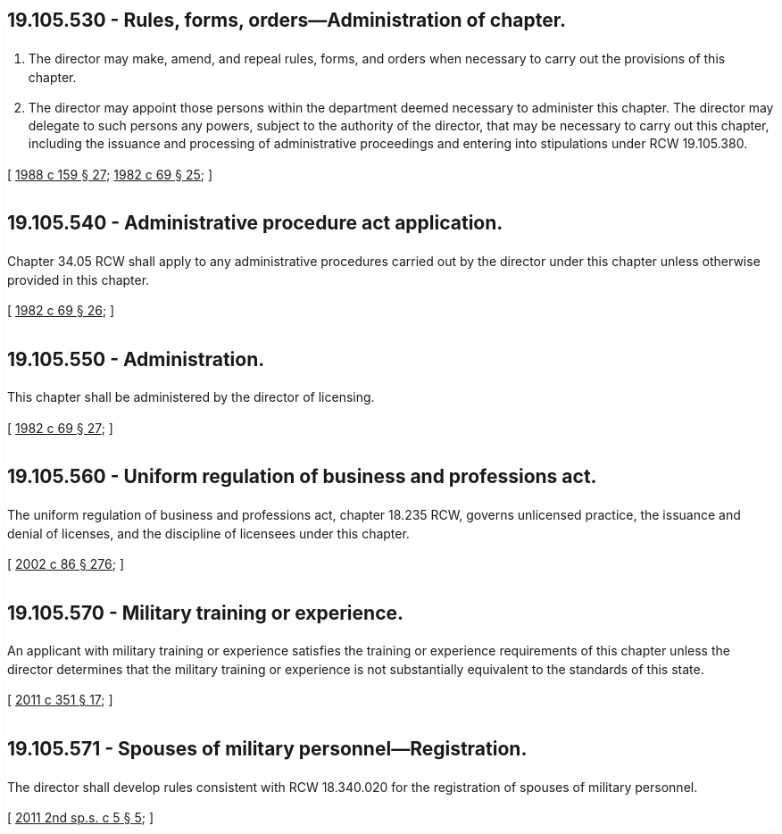 ## 19.105.530 - Rules, forms, orders—Administration of chapter.
1. The director may make, amend, and repeal rules, forms, and orders when necessary to carry out the provisions of this chapter.

2. The director may appoint those persons within the department deemed necessary to administer this chapter. The director may delegate to such persons any powers, subject to the authority of the director, that may be necessary to carry out this chapter, including the issuance and processing of administrative proceedings and entering into stipulations under RCW 19.105.380.

\[ [1988 c 159 § 27](https://leg.wa.gov/CodeReviser/documents/sessionlaw/1988c159.pdf?cite=1988%20c%20159%20§%2027); [1982 c 69 § 25](https://leg.wa.gov/CodeReviser/documents/sessionlaw/1982c69.pdf?cite=1982%20c%2069%20§%2025); \]

## 19.105.540 - Administrative procedure act application.
Chapter 34.05 RCW shall apply to any administrative procedures carried out by the director under this chapter unless otherwise provided in this chapter.

\[ [1982 c 69 § 26](https://leg.wa.gov/CodeReviser/documents/sessionlaw/1982c69.pdf?cite=1982%20c%2069%20§%2026); \]

## 19.105.550 - Administration.
This chapter shall be administered by the director of licensing.

\[ [1982 c 69 § 27](https://leg.wa.gov/CodeReviser/documents/sessionlaw/1982c69.pdf?cite=1982%20c%2069%20§%2027); \]

## 19.105.560 - Uniform regulation of business and professions act.
The uniform regulation of business and professions act, chapter 18.235 RCW, governs unlicensed practice, the issuance and denial of licenses, and the discipline of licensees under this chapter.

\[ [2002 c 86 § 276](https://lawfilesext.leg.wa.gov/biennium/2001-02/Pdf/Bills/Session%20Laws/House/2512-S.SL.pdf?cite=2002%20c%2086%20§%20276); \]

## 19.105.570 - Military training or experience.
An applicant with military training or experience satisfies the training or experience requirements of this chapter unless the director determines that the military training or experience is not substantially equivalent to the standards of this state.

\[ [2011 c 351 § 17](https://lawfilesext.leg.wa.gov/biennium/2011-12/Pdf/Bills/Session%20Laws/House/1418.SL.pdf?cite=2011%20c%20351%20§%2017); \]

## 19.105.571 - Spouses of military personnel—Registration.
The director shall develop rules consistent with RCW 18.340.020 for the registration of spouses of military personnel.

\[ [2011 2nd sp.s. c 5 § 5](https://lawfilesext.leg.wa.gov/biennium/2011-12/Pdf/Bills/Session%20Laws/Senate/5969-S.SL.pdf?cite=2011%202nd%20sp.s.%20c%205%20§%205); \]
